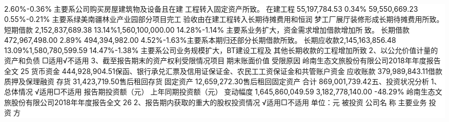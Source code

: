 2.60%-0.36%
主要系公司购买房屋建筑物及设备且在建
工程转入固定资产所致。
在建工程
55,197,784.53
0.34%
59,550,669.23
0.55%-0.21%
主要系绿美南疆林业产业园部分项目完工
验收由在建工程转入长期待摊费用和恒润
梦工厂展厅装修形成长期待摊费用所致。
短期借款
2,152,837,689.38
13.14%1,560,100,000.00
14.28%-1.14%
主要系业务扩大，资金需求增加借款增加所
致。
长期借款
472,967,498.00
2.89%
494,394,982.00
4.52%-1.63%主要系本期归还部分长期借款所致。
长期应收款2,145,163,856.48
13.09%1,580,780,599.59
14.47%-1.38%
主要系公司业务规模扩大，BT建设工程及
其他长期收款的工程增加所致
2、以公允价值计量的资产和负债
□适用√不适用
3、截至报告期末的资产权利受限情况项目
期末账面价值
受限原因
岭南生态文旅股份有限公司2018年年度报告全文
25
货币资金
444,928,904.51保函、银行承兑汇票及信用证保证金、农民工工资保证金和共管账户资金
应收账款
379,989,843.11借款质押及保理融资
存货
31,423,719.50售后租回存货
固定资产
12,659,272.30售后租回固定资产
合计
869,001,739.42五、投资状况分析
1、总体情况
√适用□不适用
报告期投资额（元）
上年同期投资额（元）
变动幅度
1,645,860,049.59
3,182,778,140.00
-48.29%
岭南生态文旅股份有限公司2018年年度报告全文
26
2、报告期内获取的重大的股权投资情况
√适用□不适用
单位：元
被投资
公司名
称
主要业务
投
资
方